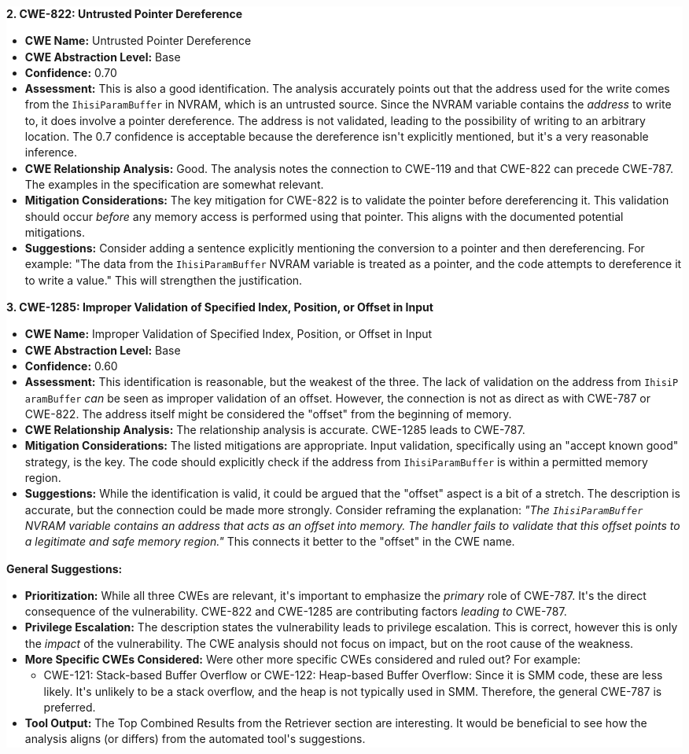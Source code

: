 
**2. CWE-822: Untrusted Pointer Dereference**

*   **CWE Name:** Untrusted Pointer Dereference
*   **CWE Abstraction Level:** Base
*   **Confidence:** 0.70
*   **Assessment:**  This is also a good identification. The analysis accurately points out that the address used for the write comes from the `IhisiParamBuffer` in NVRAM, which is an untrusted source. Since the NVRAM variable contains the *address* to write to, it does involve a pointer dereference. The address is not validated, leading to the possibility of writing to an arbitrary location. The 0.7 confidence is acceptable because the dereference isn't explicitly mentioned, but it's a very reasonable inference.
*   **CWE Relationship Analysis:**  Good. The analysis notes the connection to CWE-119 and that CWE-822 can precede CWE-787. The examples in the specification are somewhat relevant.
*   **Mitigation Considerations:**  The key mitigation for CWE-822 is to validate the pointer before dereferencing it. This validation should occur *before* any memory access is performed using that pointer. This aligns with the documented potential mitigations.
*   **Suggestions:** Consider adding a sentence explicitly mentioning the conversion to a pointer and then dereferencing.  For example:  "The data from the `IhisiParamBuffer` NVRAM variable is treated as a pointer, and the code attempts to dereference it to write a value."  This will strengthen the justification.

**3. CWE-1285: Improper Validation of Specified Index, Position, or Offset in Input**

*   **CWE Name:** Improper Validation of Specified Index, Position, or Offset in Input
*   **CWE Abstraction Level:** Base
*   **Confidence:** 0.60
*   **Assessment:** This identification is reasonable, but the weakest of the three. The lack of validation on the address from `IhisiParamBuffer` *can* be seen as improper validation of an offset. However, the connection is not as direct as with CWE-787 or CWE-822. The address itself might be considered the "offset" from the beginning of memory.
*   **CWE Relationship Analysis:** The relationship analysis is accurate. CWE-1285 leads to CWE-787.
*   **Mitigation Considerations:** The listed mitigations are appropriate.  Input validation, specifically using an "accept known good" strategy, is the key.  The code should explicitly check if the address from `IhisiParamBuffer` is within a permitted memory region.
*   **Suggestions:** While the identification is valid, it could be argued that the "offset" aspect is a bit of a stretch. The description is accurate, but the connection could be made more strongly. Consider reframing the explanation: *"The `IhisiParamBuffer` NVRAM variable contains an address that acts as an offset into memory. The handler fails to validate that this offset points to a legitimate and safe memory region."* This connects it better to the "offset" in the CWE name.

**General Suggestions:**

*   **Prioritization:** While all three CWEs are relevant, it's important to emphasize the *primary* role of CWE-787. It's the direct consequence of the vulnerability. CWE-822 and CWE-1285 are contributing factors *leading to* CWE-787.
*  **Privilege Escalation:** The description states the vulnerability leads to privilege escalation. This is correct, however this is only the *impact* of the vulnerability. The CWE analysis should not focus on impact, but on the root cause of the weakness.
*   **More Specific CWEs Considered:** Were other more specific CWEs considered and ruled out?  For example:
    *   CWE-121: Stack-based Buffer Overflow or CWE-122: Heap-based Buffer Overflow:  Since it is SMM code, these are less likely.  It's unlikely to be a stack overflow, and the heap is not typically used in SMM. Therefore, the general CWE-787 is preferred.
*   **Tool Output:** The Top Combined Results from the Retriever section are interesting. It would be beneficial to see how the analysis aligns (or differs) from the automated tool's suggestions.
